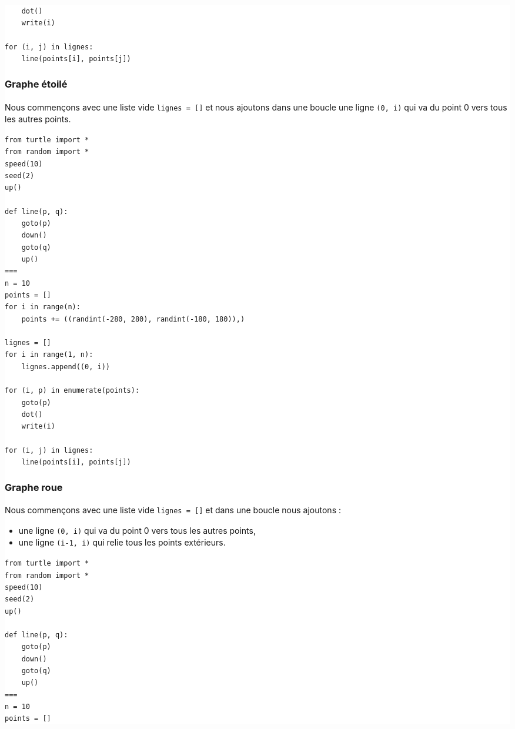 ```{codeplay}
    dot()
    write(i)

for (i, j) in lignes:
    line(points[i], points[j])
```

### Graphe étoilé

Nous commençons avec une liste vide `lignes = []` et nous ajoutons 
dans une boucle une ligne `(0, i)` qui va du point 0 vers tous les autres points.

```{codeplay}
from turtle import *
from random import *
speed(10)
seed(2)
up()

def line(p, q):
    goto(p)
    down()
    goto(q)
    up()
===
n = 10
points = []
for i in range(n):
    points += ((randint(-280, 280), randint(-180, 180)),)

lignes = []
for i in range(1, n):
    lignes.append((0, i))

for (i, p) in enumerate(points):
    goto(p)
    dot()
    write(i)

for (i, j) in lignes:
    line(points[i], points[j])
```

### Graphe roue

Nous commençons avec une liste vide `lignes = []` et dans une boucle nous ajoutons :

- une ligne `(0, i)` qui va du point 0 vers tous les autres points,
- une ligne `(i-1, i)` qui relie tous les points extérieurs.

```{codeplay}
from turtle import *
from random import *
speed(10)
seed(2)
up()

def line(p, q):
    goto(p)
    down()
    goto(q)
    up()
===
n = 10
points = []
```